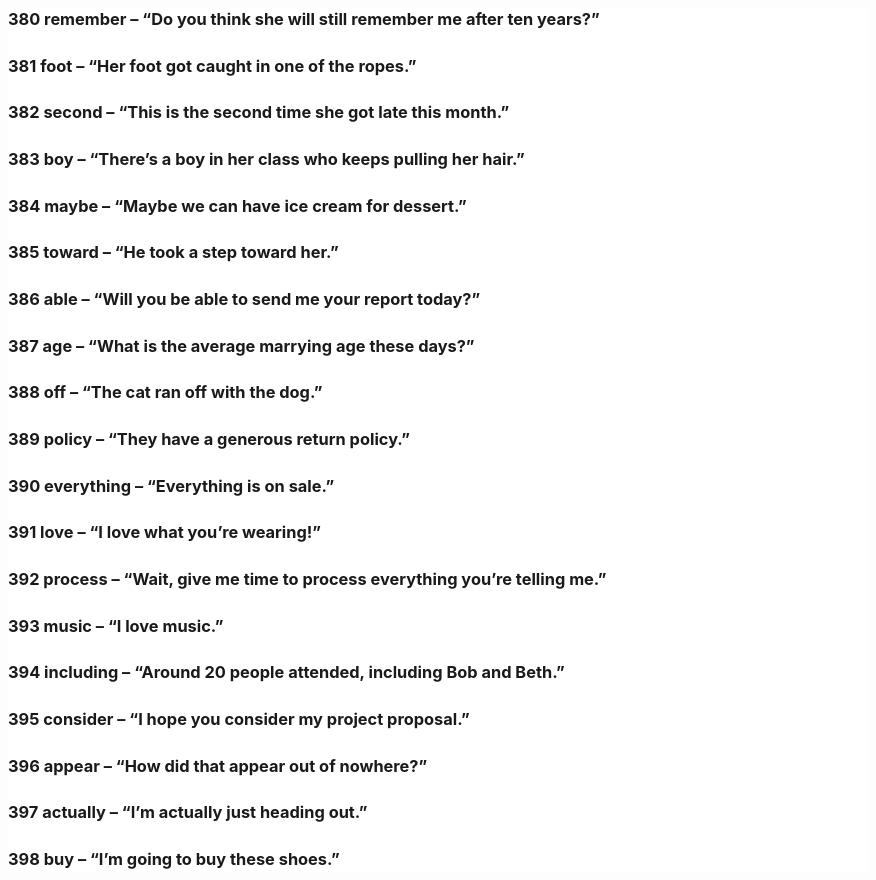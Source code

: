 ###  380  	  remember – “Do you think she will still remember me after ten years?”

###  381  	  foot – “Her foot got caught in one of the ropes.”

###  382  	  second – “This is the second time she got late this month.”

###  383  	  boy – “There’s a boy in her class who keeps pulling her hair.”

###  384  	  maybe – “Maybe we can have ice cream for dessert.”

###  385  	  toward – “He took a step toward her.”

###  386  	  able – “Will you be able to send me your report today?”

###  387  	  age – “What is the average marrying age these days?”

###  388  	  off – “The cat ran off with the dog.”

###  389  	  policy – “They have a generous return policy.”

###  390  	  everything – “Everything is on sale.”

###  391  	  love – “I love what you’re wearing!”

###  392  	  process – “Wait, give me time to process everything you’re telling me.”

###  393  	  music – “I love music.”

###  394  	  including – “Around 20 people attended, including Bob and Beth.”

###  395  	  consider – “I hope you consider my project proposal.”

###  396  	  appear – “How did that appear out of nowhere?”

###  397  	  actually – “I’m actually just heading out.”

###  398  	  buy – “I’m going to buy these shoes.”
